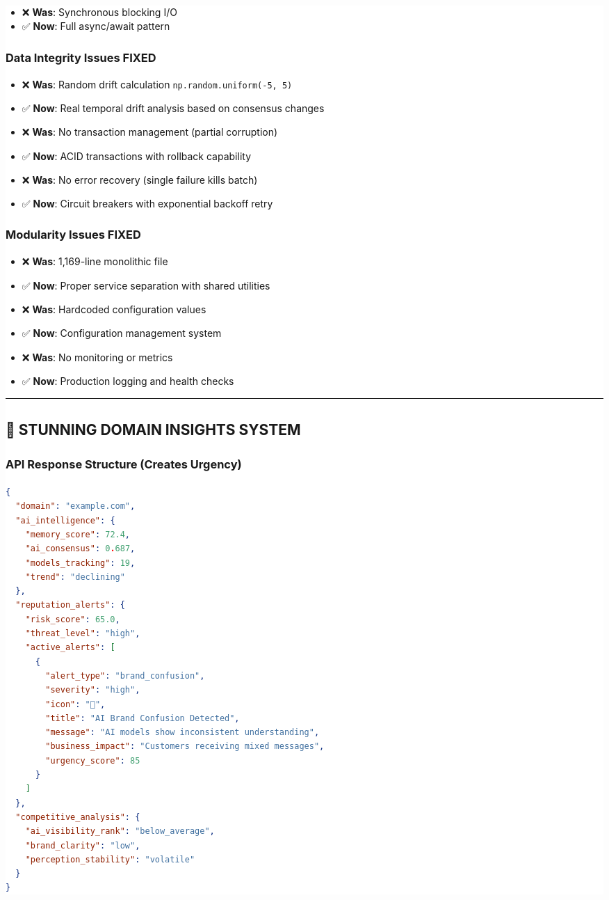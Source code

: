 - ❌ **Was**: Synchronous blocking I/O
- ✅ **Now**: Full async/await pattern

### **Data Integrity Issues FIXED**  
- ❌ **Was**: Random drift calculation `np.random.uniform(-5, 5)`
- ✅ **Now**: Real temporal drift analysis based on consensus changes

- ❌ **Was**: No transaction management (partial corruption)
- ✅ **Now**: ACID transactions with rollback capability

- ❌ **Was**: No error recovery (single failure kills batch)
- ✅ **Now**: Circuit breakers with exponential backoff retry

### **Modularity Issues FIXED**
- ❌ **Was**: 1,169-line monolithic file
- ✅ **Now**: Proper service separation with shared utilities

- ❌ **Was**: Hardcoded configuration values  
- ✅ **Now**: Configuration management system

- ❌ **Was**: No monitoring or metrics
- ✅ **Now**: Production logging and health checks

---

## 🎯 **STUNNING DOMAIN INSIGHTS SYSTEM**

### **API Response Structure (Creates Urgency)**

```json
{
  "domain": "example.com",
  "ai_intelligence": {
    "memory_score": 72.4,
    "ai_consensus": 0.687,
    "models_tracking": 19,
    "trend": "declining"
  },
  "reputation_alerts": {
    "risk_score": 65.0,
    "threat_level": "high",
    "active_alerts": [
      {
        "alert_type": "brand_confusion",
        "severity": "high", 
        "icon": "🚨",
        "title": "AI Brand Confusion Detected",
        "message": "AI models show inconsistent understanding",
        "business_impact": "Customers receiving mixed messages",
        "urgency_score": 85
      }
    ]
  },
  "competitive_analysis": {
    "ai_visibility_rank": "below_average",
    "brand_clarity": "low",
    "perception_stability": "volatile"
  }
}
```
